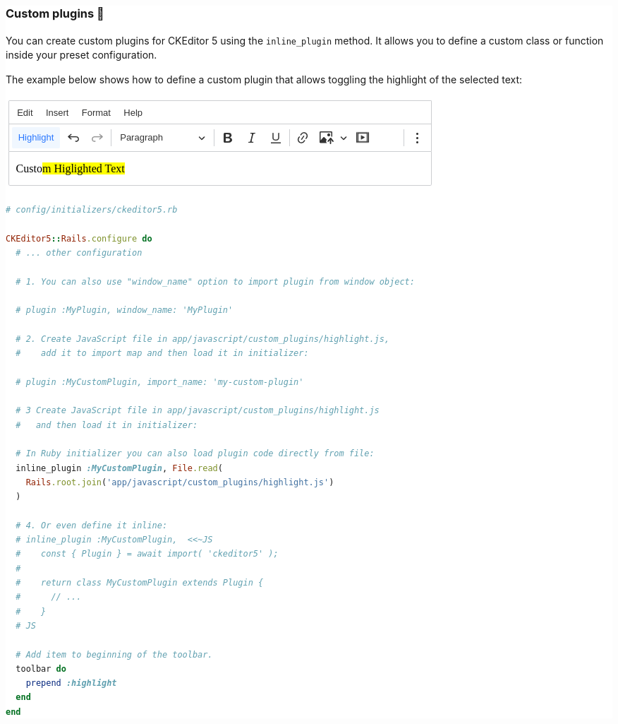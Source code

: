 ### Custom plugins 🧩

You can create custom plugins for CKEditor 5 using the `inline_plugin` method. It allows you to define a custom class or function inside your preset configuration.

The example below shows how to define a custom plugin that allows toggling the highlight of the selected text:

![CKEditor 5 Custom Highlight Plugin in Ruby on Rails application](docs/custom-highlight-plugin.png)

```rb
# config/initializers/ckeditor5.rb

CKEditor5::Rails.configure do
  # ... other configuration

  # 1. You can also use "window_name" option to import plugin from window object:

  # plugin :MyPlugin, window_name: 'MyPlugin'

  # 2. Create JavaScript file in app/javascript/custom_plugins/highlight.js,
  #    add it to import map and then load it in initializer:

  # plugin :MyCustomPlugin, import_name: 'my-custom-plugin'

  # 3 Create JavaScript file in app/javascript/custom_plugins/highlight.js
  #   and then load it in initializer:

  # In Ruby initializer you can also load plugin code directly from file:
  inline_plugin :MyCustomPlugin, File.read(
    Rails.root.join('app/javascript/custom_plugins/highlight.js')
  )

  # 4. Or even define it inline:
  # inline_plugin :MyCustomPlugin,  <<~JS
  #    const { Plugin } = await import( 'ckeditor5' );
  #
  #    return class MyCustomPlugin extends Plugin {
  #      // ...
  #    }
  # JS

  # Add item to beginning of the toolbar.
  toolbar do
    prepend :highlight
  end
end
```
